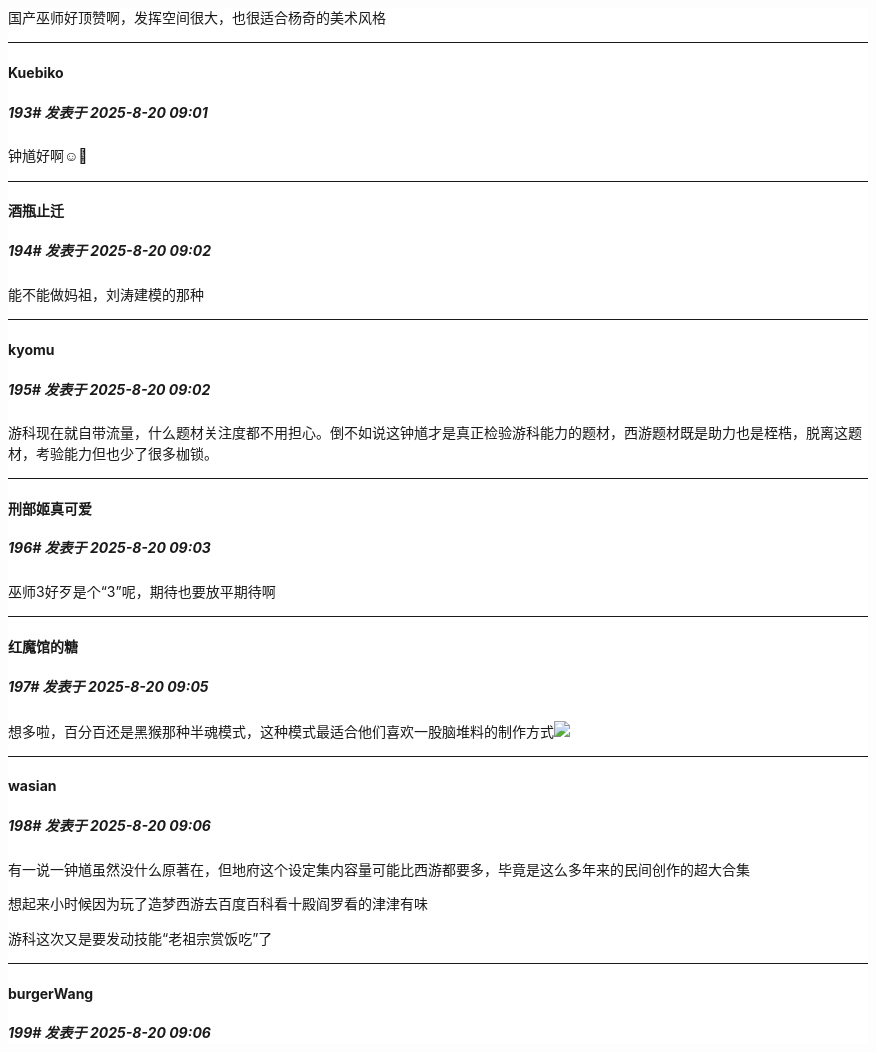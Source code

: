 国产巫师好顶赞啊，发挥空间很大，也很适合杨奇的美术风格


*****

####  Kuebiko  
##### 193#       发表于 2025-8-20 09:01

钟馗好啊☺️🥰

*****

####  酒瓶止迁  
##### 194#       发表于 2025-8-20 09:02

能不能做妈祖，刘涛建模的那种

*****

####  kyomu  
##### 195#       发表于 2025-8-20 09:02

游科现在就自带流量，什么题材关注度都不用担心。倒不如说这钟馗才是真正检验游科能力的题材，西游题材既是助力也是桎梏，脱离这题材，考验能力但也少了很多枷锁。

*****

####  刑部姬真可爱  
##### 196#       发表于 2025-8-20 09:03

巫师3好歹是个“3”呢，期待也要放平期待啊

*****

####  红魔馆的糖  
##### 197#       发表于 2025-8-20 09:05

想多啦，百分百还是黑猴那种半魂模式，这种模式最适合他们喜欢一股脑堆料的制作方式<img src="https://static.stage1st.com/image/smiley/face2017/037.png" referrerpolicy="no-referrer">

*****

####  wasian  
##### 198#       发表于 2025-8-20 09:06

有一说一钟馗虽然没什么原著在，但地府这个设定集内容量可能比西游都要多，毕竟是这么多年来的民间创作的超大合集

想起来小时候因为玩了造梦西游去百度百科看十殿阎罗看的津津有味

游科这次又是要发动技能“老祖宗赏饭吃”了


*****

####  burgerWang  
##### 199#       发表于 2025-8-20 09:06

